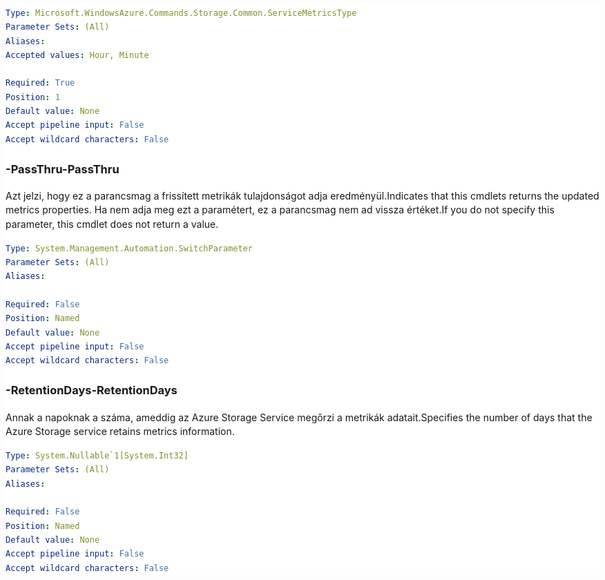 ```yaml
Type: Microsoft.WindowsAzure.Commands.Storage.Common.ServiceMetricsType
Parameter Sets: (All)
Aliases:
Accepted values: Hour, Minute

Required: True
Position: 1
Default value: None
Accept pipeline input: False
Accept wildcard characters: False
```

### <span data-ttu-id="0f5e9-128">-PassThru</span><span class="sxs-lookup"><span data-stu-id="0f5e9-128">-PassThru</span></span>
<span data-ttu-id="0f5e9-129">Azt jelzi, hogy ez a parancsmag a frissített metrikák tulajdonságot adja eredményül.</span><span class="sxs-lookup"><span data-stu-id="0f5e9-129">Indicates that this cmdlets returns the updated metrics properties.</span></span>
<span data-ttu-id="0f5e9-130">Ha nem adja meg ezt a paramétert, ez a parancsmag nem ad vissza értéket.</span><span class="sxs-lookup"><span data-stu-id="0f5e9-130">If you do not specify this parameter, this cmdlet does not return a value.</span></span>

```yaml
Type: System.Management.Automation.SwitchParameter
Parameter Sets: (All)
Aliases:

Required: False
Position: Named
Default value: None
Accept pipeline input: False
Accept wildcard characters: False
```

### <span data-ttu-id="0f5e9-131">-RetentionDays</span><span class="sxs-lookup"><span data-stu-id="0f5e9-131">-RetentionDays</span></span>
<span data-ttu-id="0f5e9-132">Annak a napoknak a száma, ameddig az Azure Storage Service megőrzi a metrikák adatait.</span><span class="sxs-lookup"><span data-stu-id="0f5e9-132">Specifies the number of days that the Azure Storage service retains metrics information.</span></span>

```yaml
Type: System.Nullable`1[System.Int32]
Parameter Sets: (All)
Aliases:

Required: False
Position: Named
Default value: None
Accept pipeline input: False
Accept wildcard characters: False
```
